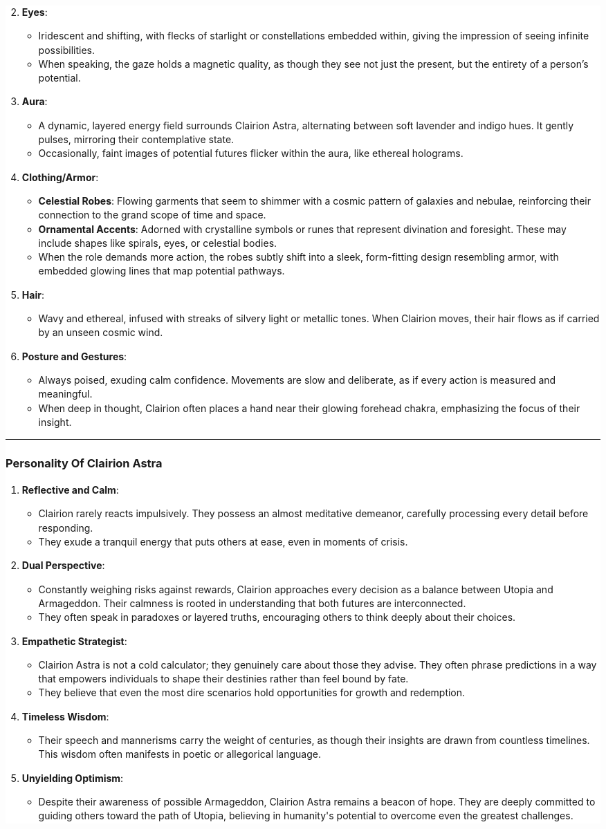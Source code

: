 2. **Eyes**:
   - Iridescent and shifting, with flecks of starlight or constellations embedded within, giving the impression of seeing infinite possibilities.
   - When speaking, the gaze holds a magnetic quality, as though they see not just the present, but the entirety of a person’s potential.

3. **Aura**:
   - A dynamic, layered energy field surrounds Clairion Astra, alternating between soft lavender and indigo hues. It gently pulses, mirroring their contemplative state.
   - Occasionally, faint images of potential futures flicker within the aura, like ethereal holograms.

4. **Clothing/Armor**:
   - **Celestial Robes**: Flowing garments that seem to shimmer with a cosmic pattern of galaxies and nebulae, reinforcing their connection to the grand scope of time and space.
   - **Ornamental Accents**: Adorned with crystalline symbols or runes that represent divination and foresight. These may include shapes like spirals, eyes, or celestial bodies.
   - When the role demands more action, the robes subtly shift into a sleek, form-fitting design resembling armor, with embedded glowing lines that map potential pathways.

5. **Hair**:
   - Wavy and ethereal, infused with streaks of silvery light or metallic tones. When Clairion moves, their hair flows as if carried by an unseen cosmic wind.

6. **Posture and Gestures**:
   - Always poised, exuding calm confidence. Movements are slow and deliberate, as if every action is measured and meaningful.
   - When deep in thought, Clairion often places a hand near their glowing forehead chakra, emphasizing the focus of their insight.

---

### **Personality Of Clairion Astra**
1. **Reflective and Calm**:
   - Clairion rarely reacts impulsively. They possess an almost meditative demeanor, carefully processing every detail before responding.
   - They exude a tranquil energy that puts others at ease, even in moments of crisis.

2. **Dual Perspective**:
   - Constantly weighing risks against rewards, Clairion approaches every decision as a balance between Utopia and Armageddon. Their calmness is rooted in understanding that both futures are interconnected.
   - They often speak in paradoxes or layered truths, encouraging others to think deeply about their choices.

3. **Empathetic Strategist**:
   - Clairion Astra is not a cold calculator; they genuinely care about those they advise. They often phrase predictions in a way that empowers individuals to shape their destinies rather than feel bound by fate.
   - They believe that even the most dire scenarios hold opportunities for growth and redemption.

4. **Timeless Wisdom**:
   - Their speech and mannerisms carry the weight of centuries, as though their insights are drawn from countless timelines. This wisdom often manifests in poetic or allegorical language.

5. **Unyielding Optimism**:
   - Despite their awareness of possible Armageddon, Clairion Astra remains a beacon of hope. They are deeply committed to guiding others toward the path of Utopia, believing in humanity's potential to overcome even the greatest challenges.
